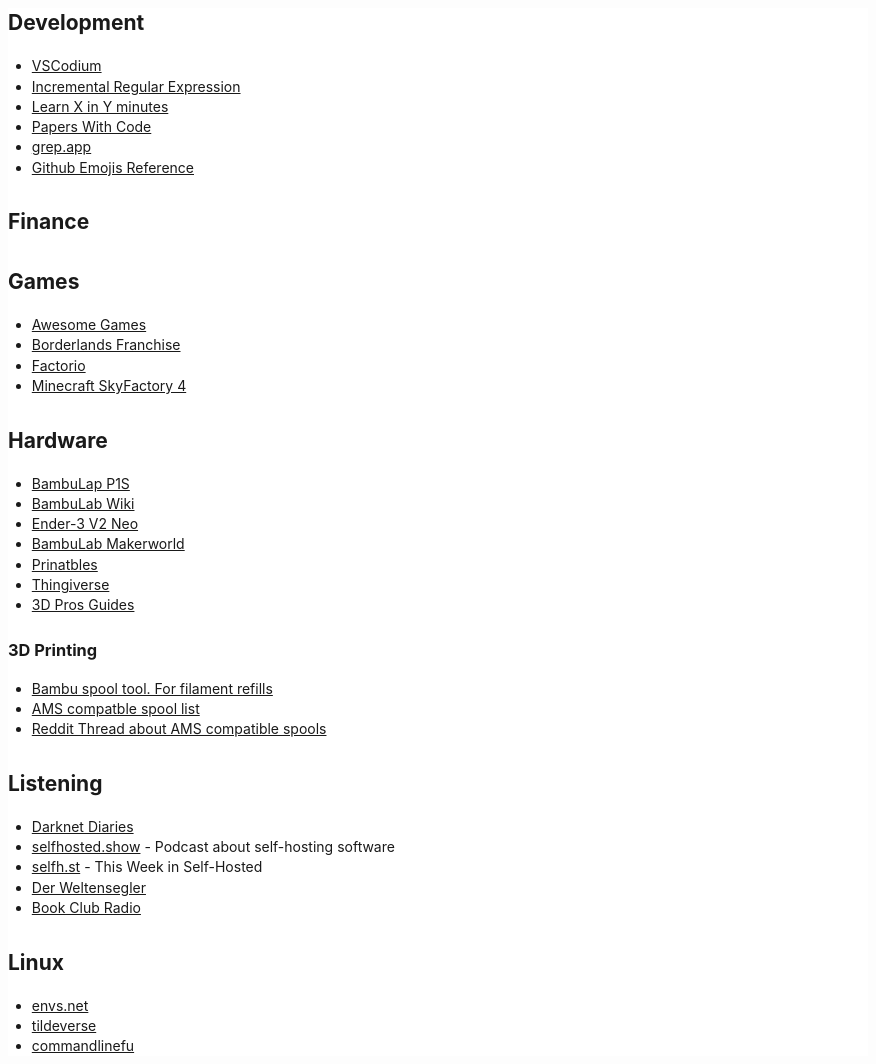 ## Development

- [VSCodium](https://vscodium.com/)
- [Incremental Regular Expression](http://jkff.info/articles/ire/)
- [Learn X in Y minutes](https://learnxinyminutes.com/)
- [Papers With Code](https://paperswithcode.com/sota)
- [grep.app](https://grep.app/)
- [Github Emojis Reference](https://github-emojis.vercel.app/)

## Finance

## Games

- [Awesome Games](https://github.com/leereilly/games)
- [Borderlands Franchise](https://borderlands.com/)
- [Factorio](https://factorio.com/)
- [Minecraft SkyFactory 4](https://www.curseforge.com/minecraft/modpacks/skyfactory-4)

## Hardware

- [BambuLap P1S](https://bambulab.com/en-eu/p1)
- [BambuLab Wiki](https://wiki.bambulab.com/en/p1/manual/unboxing-p1s_combo)
- [Ender-3 V2 Neo](https://www.creality.com/products/ender-3-v2-neo-3d-printer)
- [BambuLab Makerworld](https://makerworld.com/)
- [Prinatbles](https://printables.com/)
- [Thingiverse](https://thingiverse.com/)
- [3D Pros Guides](https://3dpros.com/guides/gettingstarted)

### 3D Printing

- [Bambu spool tool. For filament refills](https://forum.bambulab.com/t/bambu-spool-tool-for-filament-refills/109294)
- [AMS compatble spool list](https://docs.google.com/spreadsheets/d/1LGVjAbGjvIjvOFQsDi8lSK9-vy7GfGhgVP41sNffh6I/edit?gid=1679778390#gid=1679778390)
- [Reddit Thread about AMS compatible spools](https://old.reddit.com/r/BambuLab/comments/14r8plp/best_filament_spools_for_ams/)

## Listening

- [Darknet Diaries](https://darknetdiaries.com/)
- [selfhosted.show](https://selfhosted.show/) - Podcast about self-hosting software
- [selfh.st](https://selfh.st/) - This Week in Self-Hosted
- [Der Weltensegler](https://soundcloud.com/user-334020460/sets/der-weltensegler-ein-neues-sinnabkommen)
- [Book Club Radio](https://www.youtube.com/@bookclubradio)

## Linux

- [envs.net](https://envs.net/)
- [tildeverse](https://tildeverse.org/)
- [commandlinefu](https://www.commandlinefu.com/commands/browse/sort-by-votes)
